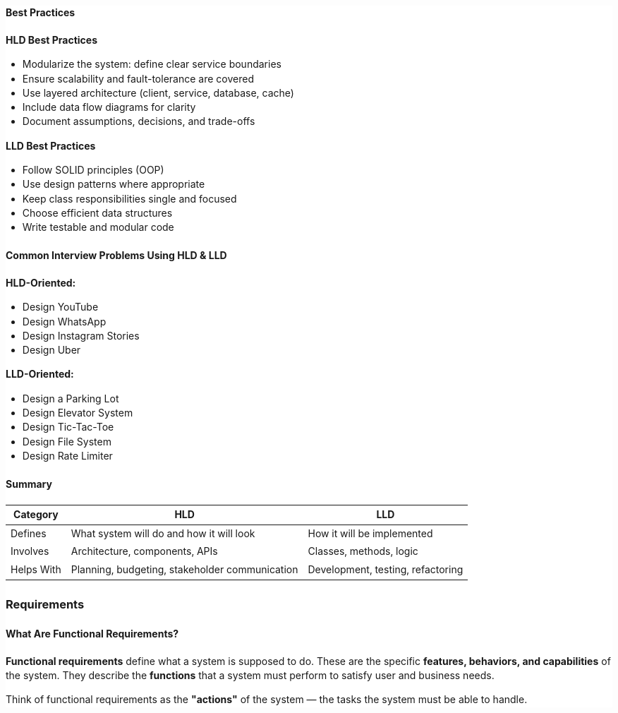 #### Best Practices

**HLD Best Practices**

- Modularize the system: define clear service boundaries
- Ensure scalability and fault-tolerance are covered
- Use layered architecture (client, service, database, cache)
- Include data flow diagrams for clarity
- Document assumptions, decisions, and trade-offs

**LLD Best Practices**

- Follow SOLID principles (OOP)
- Use design patterns where appropriate
- Keep class responsibilities single and focused
- Choose efficient data structures
- Write testable and modular code

#### Common Interview Problems Using HLD & LLD

**HLD-Oriented:**

- Design YouTube
- Design WhatsApp
- Design Instagram Stories
- Design Uber

**LLD-Oriented:**

- Design a Parking Lot
- Design Elevator System
- Design Tic-Tac-Toe
- Design File System
- Design Rate Limiter

#### Summary

| Category   | HLD                                            | LLD                               |
| ---------- | ---------------------------------------------- | --------------------------------- |
| Defines    | What system will do and how it will look       | How it will be implemented        |
| Involves   | Architecture, components, APIs                 | Classes, methods, logic           |
| Helps With | Planning, budgeting, stakeholder communication | Development, testing, refactoring |

### Requirements

#### What Are Functional Requirements?

**Functional requirements** define what a system is supposed to do. These are the specific **features, behaviors, and capabilities** of the system. They describe the **functions** that a system must perform to satisfy user and business needs.

Think of functional requirements as the **"actions"** of the system — the tasks the system must be able to handle.
